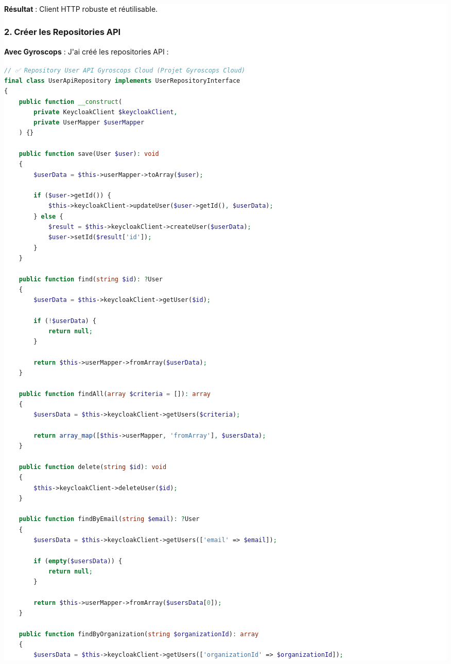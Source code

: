 **Résultat** : Client HTTP robuste et réutilisable.

### 2. **Créer les Repositories API**

**Avec Gyroscops** : J'ai créé les repositories API :

```php
// ✅ Repository User API Gyroscops Cloud (Projet Gyroscops Cloud)
final class UserApiRepository implements UserRepositoryInterface
{
    public function __construct(
        private KeycloakClient $keycloakClient,
        private UserMapper $userMapper
    ) {}
    
    public function save(User $user): void
    {
        $userData = $this->userMapper->toArray($user);
        
        if ($user->getId()) {
            $this->keycloakClient->updateUser($user->getId(), $userData);
        } else {
            $result = $this->keycloakClient->createUser($userData);
            $user->setId($result['id']);
        }
    }
    
    public function find(string $id): ?User
    {
        $userData = $this->keycloakClient->getUser($id);
        
        if (!$userData) {
            return null;
        }
        
        return $this->userMapper->fromArray($userData);
    }
    
    public function findAll(array $criteria = []): array
    {
        $usersData = $this->keycloakClient->getUsers($criteria);
        
        return array_map([$this->userMapper, 'fromArray'], $usersData);
    }
    
    public function delete(string $id): void
    {
        $this->keycloakClient->deleteUser($id);
    }
    
    public function findByEmail(string $email): ?User
    {
        $usersData = $this->keycloakClient->getUsers(['email' => $email]);
        
        if (empty($usersData)) {
            return null;
        }
        
        return $this->userMapper->fromArray($usersData[0]);
    }
    
    public function findByOrganization(string $organizationId): array
    {
        $usersData = $this->keycloakClient->getUsers(['organizationId' => $organizationId]);
```